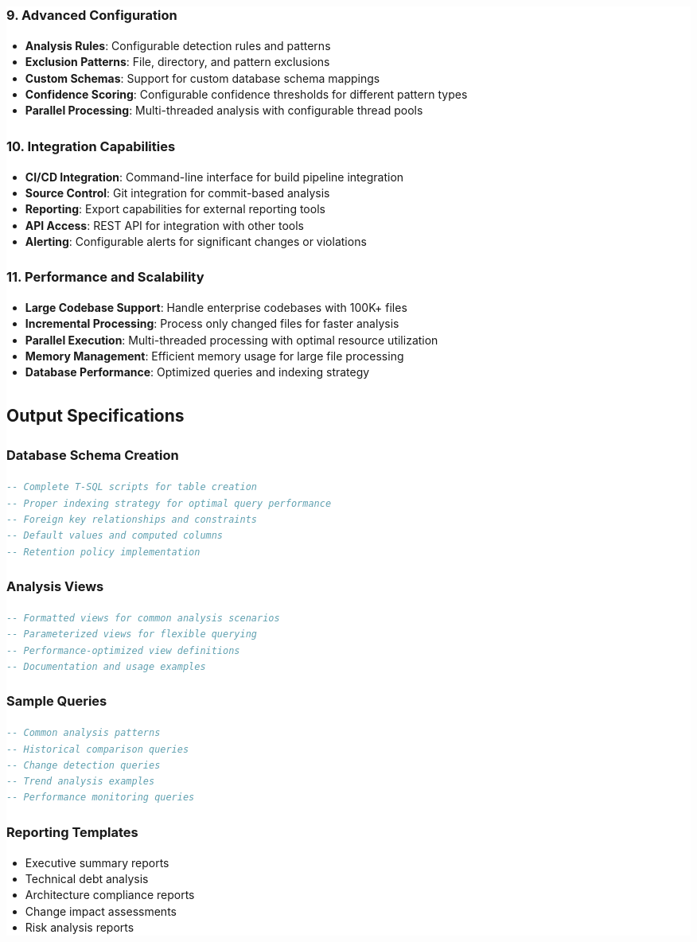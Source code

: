 ### 9. Advanced Configuration
- **Analysis Rules**: Configurable detection rules and patterns
- **Exclusion Patterns**: File, directory, and pattern exclusions
- **Custom Schemas**: Support for custom database schema mappings
- **Confidence Scoring**: Configurable confidence thresholds for different pattern types
- **Parallel Processing**: Multi-threaded analysis with configurable thread pools

### 10. Integration Capabilities
- **CI/CD Integration**: Command-line interface for build pipeline integration
- **Source Control**: Git integration for commit-based analysis
- **Reporting**: Export capabilities for external reporting tools
- **API Access**: REST API for integration with other tools
- **Alerting**: Configurable alerts for significant changes or violations

### 11. Performance and Scalability
- **Large Codebase Support**: Handle enterprise codebases with 100K+ files
- **Incremental Processing**: Process only changed files for faster analysis
- **Parallel Execution**: Multi-threaded processing with optimal resource utilization
- **Memory Management**: Efficient memory usage for large file processing
- **Database Performance**: Optimized queries and indexing strategy

## Output Specifications

### Database Schema Creation
```sql
-- Complete T-SQL scripts for table creation
-- Proper indexing strategy for optimal query performance
-- Foreign key relationships and constraints
-- Default values and computed columns
-- Retention policy implementation
```

### Analysis Views
```sql
-- Formatted views for common analysis scenarios
-- Parameterized views for flexible querying
-- Performance-optimized view definitions
-- Documentation and usage examples
```

### Sample Queries
```sql
-- Common analysis patterns
-- Historical comparison queries
-- Change detection queries
-- Trend analysis examples
-- Performance monitoring queries
```

### Reporting Templates
- Executive summary reports
- Technical debt analysis
- Architecture compliance reports
- Change impact assessments
- Risk analysis reports
